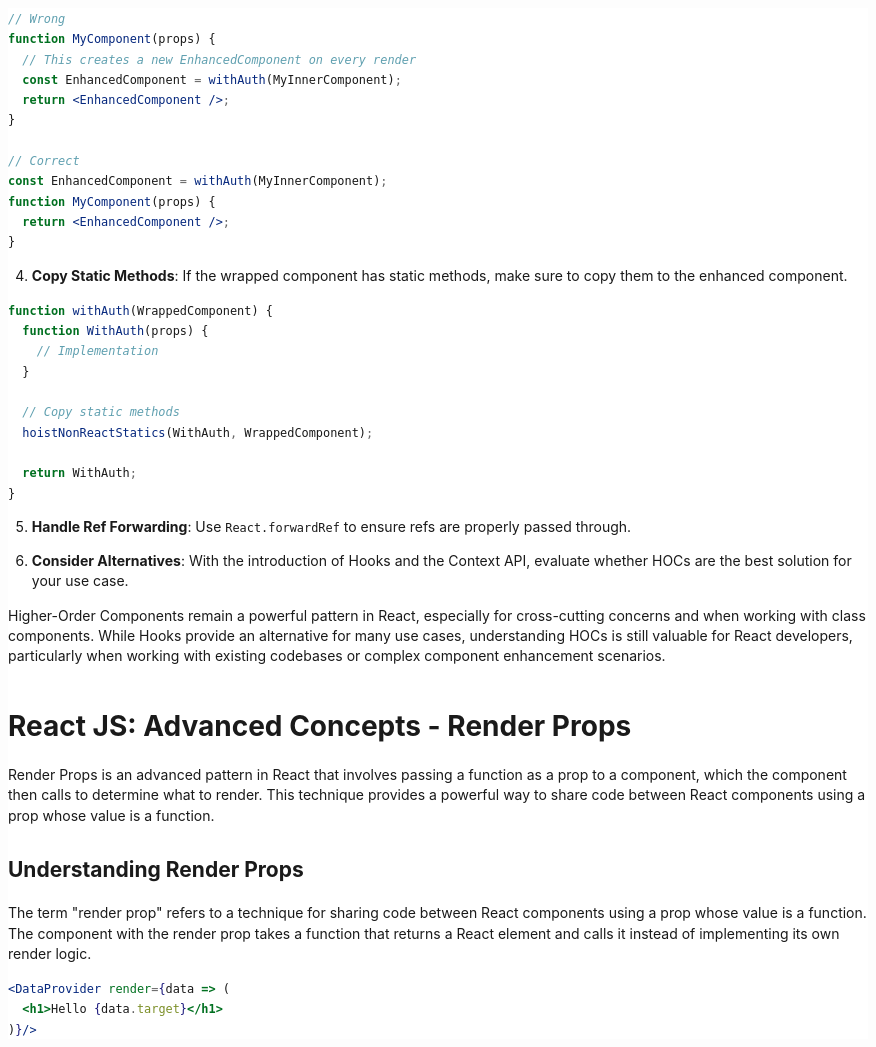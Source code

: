 ```jsx
// Wrong
function MyComponent(props) {
  // This creates a new EnhancedComponent on every render
  const EnhancedComponent = withAuth(MyInnerComponent);
  return <EnhancedComponent />;
}

// Correct
const EnhancedComponent = withAuth(MyInnerComponent);
function MyComponent(props) {
  return <EnhancedComponent />;
}
```

4. **Copy Static Methods**: If the wrapped component has static methods, make sure to copy them to the enhanced component.

```jsx
function withAuth(WrappedComponent) {
  function WithAuth(props) {
    // Implementation
  }
  
  // Copy static methods
  hoistNonReactStatics(WithAuth, WrappedComponent);
  
  return WithAuth;
}
```

5. **Handle Ref Forwarding**: Use `React.forwardRef` to ensure refs are properly passed through.

6. **Consider Alternatives**: With the introduction of Hooks and the Context API, evaluate whether HOCs are the best solution for your use case.

Higher-Order Components remain a powerful pattern in React, especially for cross-cutting concerns and when working with class components. While Hooks provide an alternative for many use cases, understanding HOCs is still valuable for React developers, particularly when working with existing codebases or complex component enhancement scenarios.
# React JS: Advanced Concepts - Render Props

Render Props is an advanced pattern in React that involves passing a function as a prop to a component, which the component then calls to determine what to render. This technique provides a powerful way to share code between React components using a prop whose value is a function.

## Understanding Render Props

The term "render prop" refers to a technique for sharing code between React components using a prop whose value is a function. The component with the render prop takes a function that returns a React element and calls it instead of implementing its own render logic.

```jsx
<DataProvider render={data => (
  <h1>Hello {data.target}</h1>
)}/>
```
